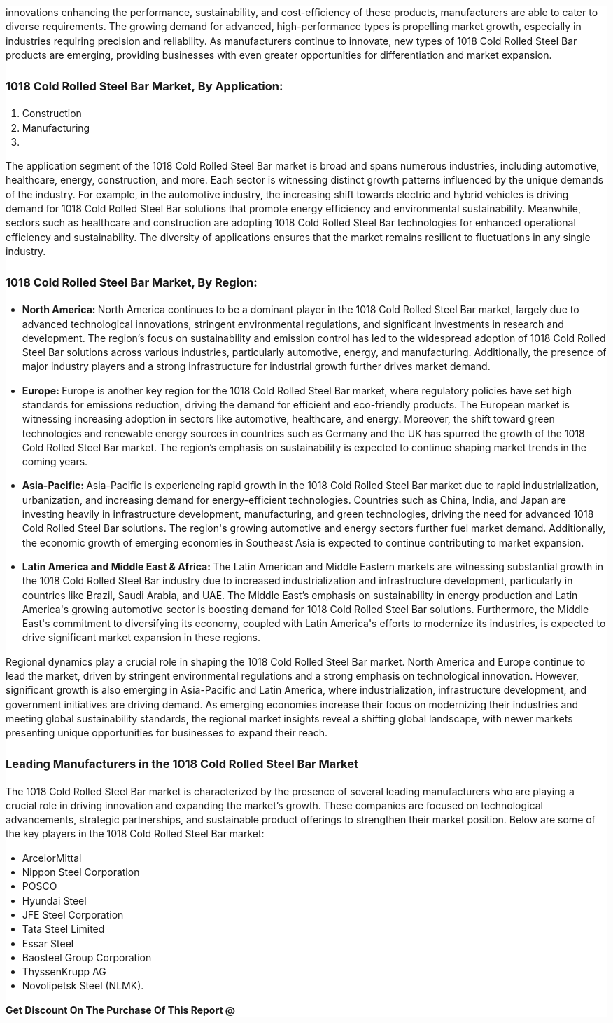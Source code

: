innovations enhancing the performance, sustainability, and cost-efficiency of these products, manufacturers are able to cater to diverse requirements. The growing demand for advanced, high-performance types is propelling market growth, especially in industries requiring precision and reliability. As manufacturers continue to innovate, new types of 1018 Cold Rolled Steel Bar products are emerging, providing businesses with even greater opportunities for differentiation and market expansion.</p><h3>1018 Cold Rolled Steel Bar Market,&nbsp;By Application:</h3><ol><li>Construction<li> Manufacturing<li></li></ol><p>The application segment of the 1018 Cold Rolled Steel Bar market is broad and spans numerous industries, including automotive, healthcare, energy, construction, and more. Each sector is witnessing distinct growth patterns influenced by the unique demands of the industry. For example, in the automotive industry, the increasing shift towards electric and hybrid vehicles is driving demand for 1018 Cold Rolled Steel Bar solutions that promote energy efficiency and environmental sustainability. Meanwhile, sectors such as healthcare and construction are adopting 1018 Cold Rolled Steel Bar technologies for enhanced operational efficiency and sustainability. The diversity of applications ensures that the market remains resilient to fluctuations in any single industry.</p><h3>1018 Cold Rolled Steel Bar Market, By Region:</h3><ul><li><p><strong>North America:&nbsp;</strong>North America continues to be a dominant player in the 1018 Cold Rolled Steel Bar market, largely due to advanced technological innovations, stringent environmental regulations, and significant investments in research and development. The region&rsquo;s focus on sustainability and emission control has led to the widespread adoption of 1018 Cold Rolled Steel Bar solutions across various industries, particularly automotive, energy, and manufacturing. Additionally, the presence of major industry players and a strong infrastructure for industrial growth further drives market demand.</p></li><li><p><strong><strong>Europe:&nbsp;</strong></strong>Europe is another key region for the 1018 Cold Rolled Steel Bar market, where regulatory policies have set high standards for emissions reduction, driving the demand for efficient and eco-friendly products. The European market is witnessing increasing adoption in sectors like automotive, healthcare, and energy. Moreover, the shift toward green technologies and renewable energy sources in countries such as Germany and the UK has spurred the growth of the 1018 Cold Rolled Steel Bar market. The region&rsquo;s emphasis on sustainability is expected to continue shaping market trends in the coming years.</p></li><li><p><strong><strong>Asia-Pacific:&nbsp;</strong></strong>Asia-Pacific is experiencing rapid growth in the 1018 Cold Rolled Steel Bar market due to rapid industrialization, urbanization, and increasing demand for energy-efficient technologies. Countries such as China, India, and Japan are investing heavily in infrastructure development, manufacturing, and green technologies, driving the need for advanced 1018 Cold Rolled Steel Bar solutions. The region's growing automotive and energy sectors further fuel market demand. Additionally, the economic growth of emerging economies in Southeast Asia is expected to continue contributing to market expansion.</p></li><li><p><strong><strong>Latin America and Middle East &amp; Africa:&nbsp;</strong></strong>The Latin American and Middle Eastern markets are witnessing substantial growth in the 1018 Cold Rolled Steel Bar industry due to increased industrialization and infrastructure development, particularly in countries like Brazil, Saudi Arabia, and UAE. The Middle East&rsquo;s emphasis on sustainability in energy production and Latin America's growing automotive sector is boosting demand for 1018 Cold Rolled Steel Bar solutions. Furthermore, the Middle East's commitment to diversifying its economy, coupled with Latin America's efforts to modernize its industries, is expected to drive significant market expansion in these regions.</p></li></ul><p>Regional dynamics play a crucial role in shaping the 1018 Cold Rolled Steel Bar market. North America and Europe continue to lead the market, driven by stringent environmental regulations and a strong emphasis on technological innovation. However, significant growth is also emerging in Asia-Pacific and Latin America, where industrialization, infrastructure development, and government initiatives are driving demand. As emerging economies increase their focus on modernizing their industries and meeting global sustainability standards, the regional market insights reveal a shifting global landscape, with newer markets presenting unique opportunities for businesses to expand their reach.</p><h3><strong>Leading Manufacturers in the 1018 Cold Rolled Steel Bar Market</strong></h3><p>The 1018 Cold Rolled Steel Bar market is characterized by the presence of several leading manufacturers who are playing a crucial role in driving innovation and expanding the market&rsquo;s growth. These companies are focused on technological advancements, strategic partnerships, and sustainable product offerings to strengthen their market position. Below are some of the key players in the 1018 Cold Rolled Steel Bar market:</p></div><div class="article-main__content" data-test-id="publishing-text-block"><ul><li><span class="">ArcelorMittal<li> Nippon Steel Corporation<li> POSCO<li> Hyundai Steel<li> JFE Steel Corporation<li> Tata Steel Limited<li> Essar Steel<li> Baosteel Group Corporation<li> ThyssenKrupp AG<li> Novolipetsk Steel (NLMK).</span></li></ul></div><div class="article-main__content" data-test-id="publishing-text-block"><p><span class="font-[700]"><strong>Get Discount On The Purchase Of This Report @</strong>